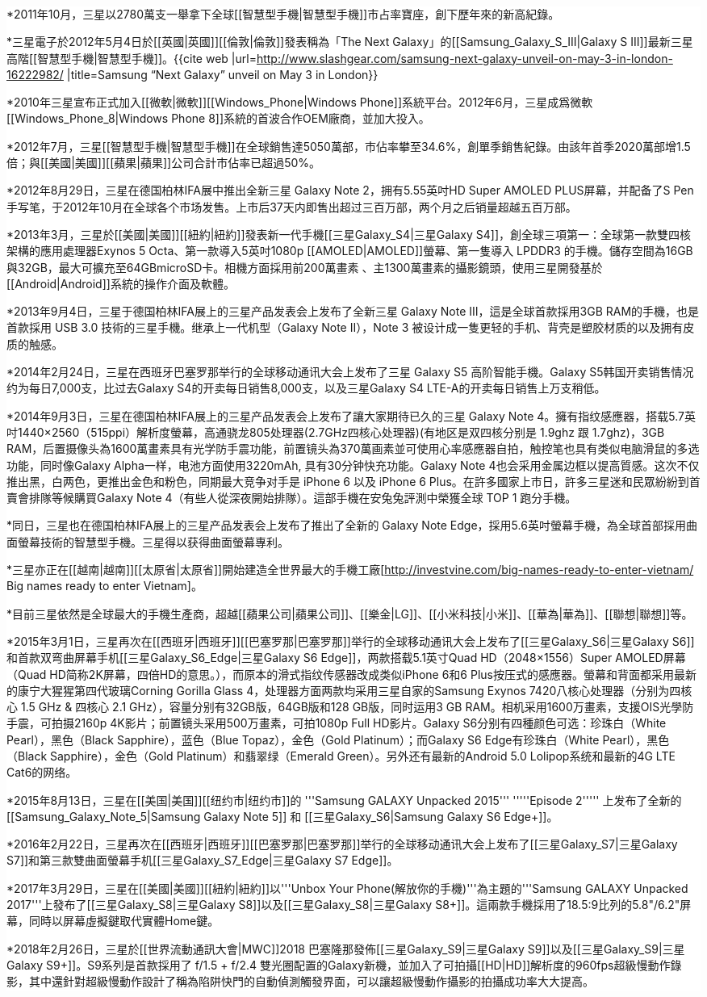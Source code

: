 *2011年10月，三星以2780萬支一舉拿下全球[[智慧型手機|智慧型手機]]市占率寶座，創下歷年來的新高紀錄。

*三星電子於2012年5月4日於[[英國|英國]][[倫敦|倫敦]]發表稱為「The Next Galaxy」的[[Samsung_Galaxy_S_III|Galaxy S III]]最新三星高階[[智慧型手機|智慧型手機]]。<ref>{{cite web |url=http://www.slashgear.com/samsung-next-galaxy-unveil-on-may-3-in-london-16222982/ |title=Samsung “Next Galaxy” unveil on May 3 in London}}</ref>

*2010年三星宣布正式加入[[微軟|微軟]][[Windows_Phone|Windows Phone]]系統平台。2012年6月，三星成爲微軟[[Windows_Phone_8|Windows Phone 8]]系統的首波合作OEM廠商，並加大投入。

*2012年7月，三星[[智慧型手機|智慧型手機]]在全球銷售達5050萬部，市佔率攀至34.6%，創單季銷售紀錄。由該年首季2020萬部增1.5倍；與[[美國|美國]][[蘋果|蘋果]]公司合計市佔率已超過50%。

*2012年8月29日，三星在德国柏林IFA展中推出全新三星 Galaxy Note 2，拥有5.55英吋HD Super AMOLED PLUS屏幕，并配备了S Pen手写笔，于2012年10月在全球各个市场发售。上市后37天内即售出超过三百万部，两个月之后销量超越五百万部。

*2013年3月，三星於[[美國|美國]][[紐約|紐約]]發表新一代手機[[三星Galaxy_S4|三星Galaxy S4]]，創全球三項第一：全球第一款雙四核架構的應用處理器Exynos 5 Octa、第一款導入5英吋1080p [[AMOLED|AMOLED]]螢幕、第一隻導入 LPDDR3 的手機。儲存空間為16GB與32GB，最大可擴充至64GBmicroSD卡。相機方面採用前200萬畫素 、主1300萬畫素的攝影鏡頭，使用三星開發基於[[Android|Android]]系統的操作介面及軟體。

*2013年9月4日，三星于德国柏林IFA展上的三星产品发表会上发布了全新三星 Galaxy Note Ⅲ，這是全球首款採用3GB RAM的手機，也是首款採用 USB 3.0 技術的三星手機。继承上一代机型（Galaxy Note II），Note 3 被设计成一隻更轻的手机、背壳是塑胶材质的以及拥有皮质的触感。

*2014年2月24日，三星在西班牙巴塞罗那举行的全球移动通讯大会上发布了三星 Galaxy S5 高阶智能手機。Galaxy S5韩国开卖销售情况约为每日7,000支，比过去Galaxy S4的开卖每日销售8,000支，以及三星Galaxy S4 LTE-A的开卖每日销售上万支稍低。

*2014年9月3日，三星在德国柏林IFA展上的三星产品发表会上发布了讓大家期待已久的三星 Galaxy Note 4。擁有指纹感應器，搭载5.7英吋1440×2560（515ppi）解析度螢幕，高通骁龙805处理器(2.7GHz四核心处理器)(有地区是双四核分别是 1.9ghz 跟 1.7ghz)，3GB RAM，后置摄像头為1600萬畫素具有光学防手震功能，前置镜头為370萬画素並可使用心率感應器自拍，触控笔也具有类似电脑滑鼠的多选功能，同时像Galaxy Alpha一样，电池方面使用3220mAh, 具有30分钟快充功能。Galaxy Note 4也会采用金属边框以提高質感。这次不仅推出黑，白两色，更推出金色和粉色，同期最大竞争对手是 iPhone 6 以及 iPhone 6 Plus。在許多國家上市日，許多三星迷和民眾紛紛到首賣會排隊等候購買Galaxy Note 4（有些人從深夜開始排隊）。這部手機在安兔兔評測中榮獲全球 TOP 1 跑分手機。

*同日，三星也在德国柏林IFA展上的三星产品发表会上发布了推出了全新的 Galaxy Note Edge，採用5.6英吋螢幕手機，為全球首部採用曲面螢幕技術的智慧型手機。三星得以获得曲面螢幕專利。

*三星亦正在[[越南|越南]][[太原省|太原省]]開始建造全世界最大的手機工廠<ref>[http://investvine.com/big-names-ready-to-enter-vietnam/ Big names ready to enter Vietnam]</ref>。

*目前三星依然是全球最大的手機生產商，超越[[蘋果公司|蘋果公司]]、[[樂金|LG]]、[[小米科技|小米]]、[[華為|華為]]、[[聯想|聯想]]等。

*2015年3月1日，三星再次在[[西班牙|西班牙]][[巴塞罗那|巴塞罗那]]举行的全球移动通讯大会上发布了[[三星Galaxy_S6|三星Galaxy S6]]和首款双弯曲屏幕手机[[三星Galaxy_S6_Edge|三星Galaxy S6 Edge]]，两款搭载5.1英寸Quad HD（2048×1556）Super AMOLED屏幕（Quad HD简称2K屏幕，四倍HD的意思。），而原本的滑式指纹传感器改成类似iPhone 6和6 Plus按压式的感應器。螢幕和背面都采用最新的康宁大猩猩第四代玻璃Corning Gorilla Glass 4，处理器方面两款均采用三星自家的Samsung Exynos 7420八核心处理器（分别为四核心 1.5 GHz & 四核心 2.1 GHz），容量分别有32GB版，64GB版和128 GB版，同时运用3 GB RAM。相机采用1600万畫素，支援OIS光學防手震，可拍摄2160p 4K影片；前置镜头采用500万畫素，可拍1080p Full HD影片。Galaxy S6分别有四種颜色可选：珍珠白（White Pearl），黑色（Black Sapphire），蓝色（Blue Topaz），金色（Gold Platinum）；而Galaxy S6 Edge有珍珠白（White Pearl），黑色（Black Sapphire），金色（Gold Platinum）和翡翠绿（Emerald Green）。另外还有最新的Android 5.0 Lolipop系统和最新的4G LTE Cat6的网络。

*2015年8月13日，三星在[[美国|美国]][[纽约市|纽约市]]的 '''Samsung GALAXY Unpacked 2015''' '''''Episode 2''''' 上发布了全新的 [[Samsung_Galaxy_Note_5|Samsung Galaxy Note 5]] 和 [[三星Galaxy_S6|Samsung Galaxy S6 Edge+]]。

*2016年2月22日，三星再次在[[西班牙|西班牙]][[巴塞罗那|巴塞罗那]]举行的全球移动通讯大会上发布了[[三星Galaxy_S7|三星Galaxy S7]]和第三款雙曲面螢幕手机[[三星Galaxy_S7_Edge|三星Galaxy S7 Edge]]。

*2017年3月29日，三星在[[美國|美國]][[紐約|紐約]]以'''Unbox Your Phone(解放你的手機)'''為主題的'''Samsung GALAXY Unpacked 2017'''上發布了[[三星Galaxy_S8|三星Galaxy S8]]以及[[三星Galaxy_S8|三星Galaxy S8+]]。這兩款手機採用了18.5:9比列的5.8"/6.2"屏幕，同時以屏幕虛擬鍵取代實體Home鍵。

*2018年2月26日，三星於[[世界流動通訊大會|MWC]]2018 巴塞隆那發佈[[三星Galaxy_S9|三星Galaxy S9]]以及[[三星Galaxy_S9|三星Galaxy S9+]]。S9系列是首款採用了 f/1.5 + f/2.4 雙光圈配置的Galaxy新機，並加入了可拍攝[[HD|HD]]解析度的960fps超級慢動作錄影，其中還針對超級慢動作設計了稱為陷阱快門的自動偵測觸發界面，可以讓超級慢動作攝影的拍攝成功率大大提高。

